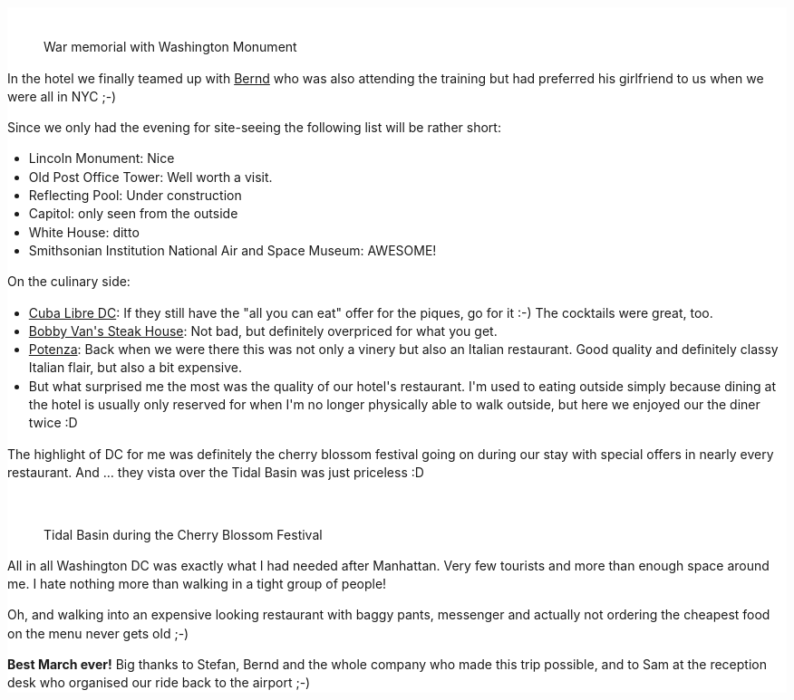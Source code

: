 <figure>
<img src="http://photos.h10n.me/photos/i-g6MTxfD/0/XL/i-g6MTxfD-XL.jpg" alt="" />
<figcaption><p>War memorial with Washington Monument</p></figcaption>
</figure>

In the hotel we finally teamed up with [Bernd][bl] who was also attending the training but had preferred his girlfriend to us when we were all in NYC ;-)

Since we only had the evening for site-seeing the following list will be rather short:

* Lincoln Monument: Nice
* Old Post Office Tower: Well worth a visit.
* Reflecting Pool: Under construction
* Capitol: only seen from the outside
* White House: ditto
* Smithsonian Institution National Air and Space Museum: AWESOME!

On the culinary side:

* [Cuba Libre DC](http://cubalibrerestaurant.com/i/washington-dc/): If they still have the "all you can eat" offer for the piques, go for it :-) The cocktails were great, too.
* [Bobby Van's Steak House](http://bobbyvans.com/Bobby_Vans_Steakhouse/Welcome.html): Not bad, but definitely overpriced for what you get.
* [Potenza](http://potenzadc.com/): Back when we were there this was not only a vinery but also an Italian restaurant. Good quality and definitely classy Italian flair, but also a bit expensive.
* But what surprised me the most was the quality of our hotel's restaurant. I'm used to eating outside simply because dining at the hotel is usually only reserved for when I'm no longer physically able to walk outside, but here we enjoyed our the diner twice :D


The highlight of DC for me was definitely the cherry blossom festival going on during our stay with special offers in nearly every restaurant. And … they vista over the Tidal Basin was just priceless :D

<figure>
<img src="http://photos.h10n.me/photos/i-8NpQMKp/2/XL/i-8NpQMKp-XL.jpg" alt="" />
<figcaption><p>Tidal Basin during the Cherry Blossom Festival</p></figcaption>
</figure>

All in all Washington DC was exactly what I had needed after Manhattan. Very few tourists and more than enough space around me. I hate nothing more than walking in a tight group of people!

Oh, and walking into an expensive looking restaurant with baggy pants, messenger and actually not ordering the cheapest food on the menu never gets old ;-)

**Best March ever!** Big thanks to Stefan, Bernd and the whole company who made this trip possible, and to Sam at the reception desk who organised our ride back to the airport ;-)


[sm]: https://plus.google.com/u/1/108302701044629834801/about
[pan]: http://www.tripadvisor.com/ShowUserReviews-g47681-d126259-r126544319-Pan_American_Hotel-Elmhurst_New_York.html
[pdin]: http://www.tripadvisor.com/Restaurant_Review-g47681-d893803-Reviews-Pop_Diner-Elmhurst_New_York.html
[ss]: http://www.shakeshack.com/
[man]: http://mangiatogo.com/
[em]: http://www.tripadvisor.com/Restaurant_Review-g60763-d812585-Reviews-Empanada_Mama-New_York_City_New_York.html
[jg]: http://www.jerseygardens.com/
[rl]: http://www.redlobster.com/
[cb]: http://zerokspot.com/weblog/2012/04/15/chrome-buran/
[hi]: http://www.holidayinn.com/hotels/us/en/washington/wasct/hoteldetail
[bl]: https://plus.google.com/u/1/115771182882358973655/about
[esb]: http://www.esbnyc.com/
[911]: http://www.911memorial.org/